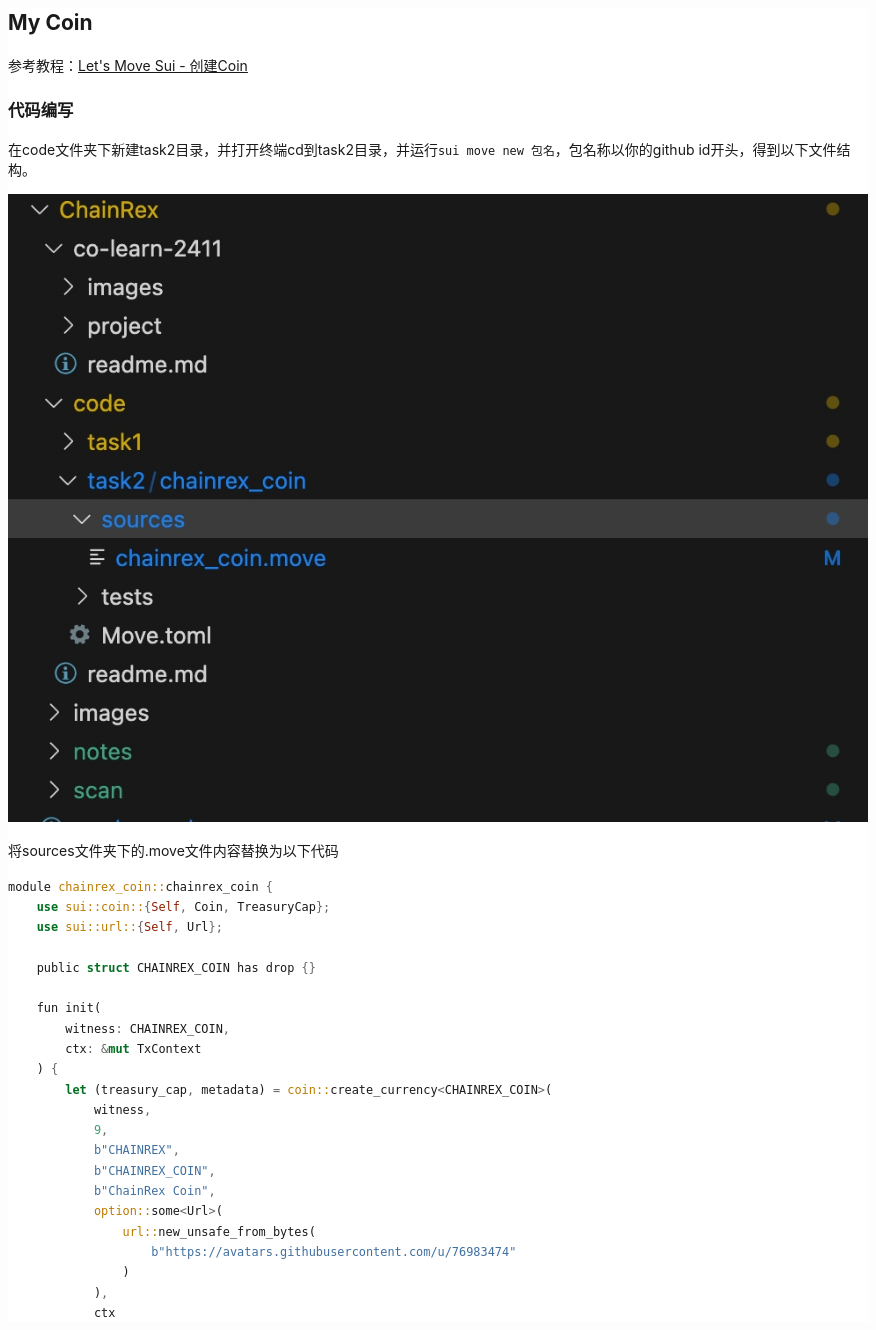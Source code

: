 ## My Coin
参考教程：[Let's Move Sui - 创建Coin](https://movesui.sui-book.com/02_sui_标准/01_Coin/02_创建Coin.html)
### 代码编写
在code文件夹下新建task2目录，并打开终端cd到task2目录，并运行`sui move new 包名`，包名称以你的github id开头，得到以下文件结构。

![](assets/17310824068500.jpg)

将sources文件夹下的.move文件内容替换为以下代码

```rust
module chainrex_coin::chainrex_coin {
    use sui::coin::{Self, Coin, TreasuryCap};
    use sui::url::{Self, Url};

    public struct CHAINREX_COIN has drop {}

    fun init(
        witness: CHAINREX_COIN,
        ctx: &mut TxContext
    ) {
        let (treasury_cap, metadata) = coin::create_currency<CHAINREX_COIN>(
            witness,
            9,
            b"CHAINREX",
            b"CHAINREX_COIN",
            b"ChainRex Coin",
            option::some<Url>(
                url::new_unsafe_from_bytes(
                    b"https://avatars.githubusercontent.com/u/76983474"
                )
            ),
            ctx
```